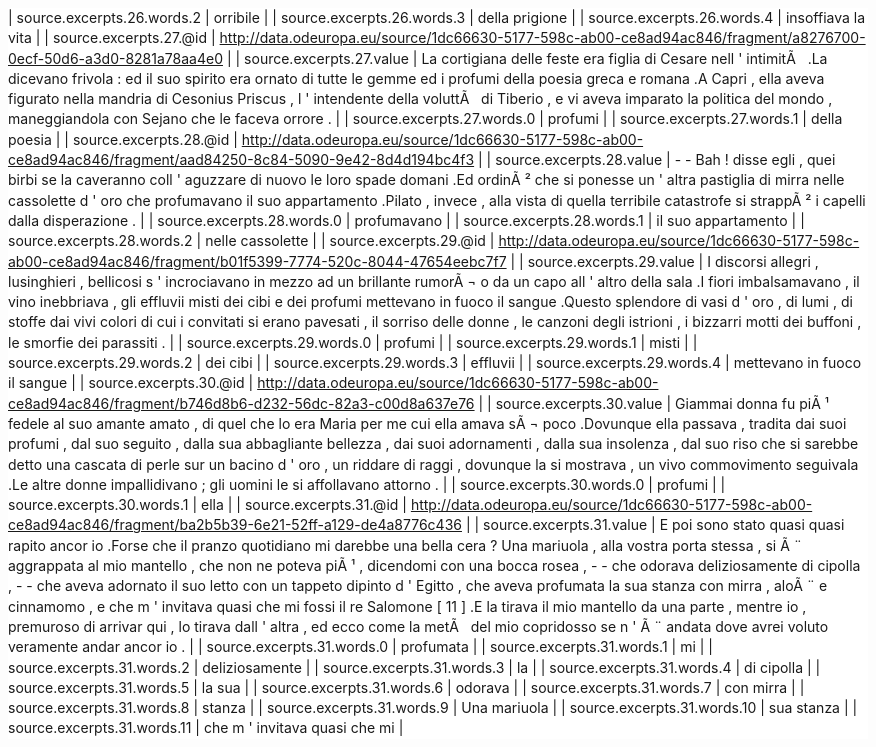 | source.excerpts.26.words.2 | orribile |
| source.excerpts.26.words.3 | della prigione |
| source.excerpts.26.words.4 | insoffiava la vita |
| source.excerpts.27.@id | http://data.odeuropa.eu/source/1dc66630-5177-598c-ab00-ce8ad94ac846/fragment/a8276700-0ecf-50d6-a3d0-8281a78aa4e0 |
| source.excerpts.27.value | La cortigiana delle feste era figlia di Cesare nell ' intimitÃ   .La dicevano frivola : ed il suo spirito era ornato di tutte le gemme ed i profumi della poesia greca e romana .A Capri , ella aveva figurato nella mandria di Cesonius Priscus , l ' intendente della voluttÃ   di Tiberio , e vi aveva imparato la politica del mondo , maneggiandola con Sejano che le faceva orrore . |
| source.excerpts.27.words.0 | profumi |
| source.excerpts.27.words.1 | della poesia |
| source.excerpts.28.@id | http://data.odeuropa.eu/source/1dc66630-5177-598c-ab00-ce8ad94ac846/fragment/aad84250-8c84-5090-9e42-8d4d194bc4f3 |
| source.excerpts.28.value | - - Bah ! disse egli , quei birbi se la caveranno coll ' aguzzare di nuovo le loro spade domani .Ed ordinÃ ² che si ponesse un ' altra pastiglia di mirra nelle cassolette d ' oro che profumavano il suo appartamento .Pilato , invece , alla vista di quella terribile catastrofe si strappÃ ² i capelli dalla disperazione . |
| source.excerpts.28.words.0 | profumavano |
| source.excerpts.28.words.1 | il suo appartamento |
| source.excerpts.28.words.2 | nelle cassolette |
| source.excerpts.29.@id | http://data.odeuropa.eu/source/1dc66630-5177-598c-ab00-ce8ad94ac846/fragment/b01f5399-7774-520c-8044-47654eebc7f7 |
| source.excerpts.29.value | I discorsi allegri , lusinghieri , bellicosi s ' incrociavano in mezzo ad un brillante rumorÃ ¬ o da un capo all ' altro della sala .I fiori imbalsamavano , il vino inebbriava , gli effluvii misti dei cibi e dei profumi mettevano in fuoco il sangue .Questo splendore di vasi d ' oro , di lumi , di stoffe dai vivi colori di cui i convitati si erano pavesati , il sorriso delle donne , le canzoni degli istrioni , i bizzarri motti dei buffoni , le smorfie dei parassiti . |
| source.excerpts.29.words.0 | profumi |
| source.excerpts.29.words.1 | misti |
| source.excerpts.29.words.2 | dei cibi |
| source.excerpts.29.words.3 | effluvii |
| source.excerpts.29.words.4 | mettevano in fuoco il sangue |
| source.excerpts.30.@id | http://data.odeuropa.eu/source/1dc66630-5177-598c-ab00-ce8ad94ac846/fragment/b746d8b6-d232-56dc-82a3-c00d8a637e76 |
| source.excerpts.30.value | Giammai donna fu piÃ ¹ fedele al suo amante amato , di quel che lo era Maria per me cui ella amava sÃ ¬ poco .Dovunque ella passava , tradita dai suoi profumi , dal suo seguito , dalla sua abbagliante bellezza , dai suoi adornamenti , dalla sua insolenza , dal suo riso che si sarebbe detto una cascata di perle sur un bacino d ' oro , un riddare di raggi , dovunque la si mostrava , un vivo commovimento seguivala .Le altre donne impallidivano ; gli uomini le si affollavano attorno . |
| source.excerpts.30.words.0 | profumi |
| source.excerpts.30.words.1 | ella |
| source.excerpts.31.@id | http://data.odeuropa.eu/source/1dc66630-5177-598c-ab00-ce8ad94ac846/fragment/ba2b5b39-6e21-52ff-a129-de4a8776c436 |
| source.excerpts.31.value | E poi sono stato quasi quasi rapito ancor io .Forse che il pranzo quotidiano mi darebbe una bella cera ? Una mariuola , alla vostra porta stessa , si Ã ¨ aggrappata al mio mantello , che non ne poteva piÃ ¹ , dicendomi con una bocca rosea , - - che odorava deliziosamente di cipolla , - - che aveva adornato il suo letto con un tappeto dipinto d ' Egitto , che aveva profumata la sua stanza con mirra , aloÃ ¨ e cinnamomo , e che m ' invitava quasi che mi fossi il re Salomone [ 11 ] .E la tirava il mio mantello da una parte , mentre io , premuroso di arrivar qui , lo tirava dall ' altra , ed ecco come la metÃ   del mio copridosso se n ' Ã ¨ andata dove avrei voluto veramente andar ancor io . |
| source.excerpts.31.words.0 | profumata |
| source.excerpts.31.words.1 | mi |
| source.excerpts.31.words.2 | deliziosamente |
| source.excerpts.31.words.3 | la |
| source.excerpts.31.words.4 | di cipolla |
| source.excerpts.31.words.5 | la sua |
| source.excerpts.31.words.6 | odorava |
| source.excerpts.31.words.7 | con mirra |
| source.excerpts.31.words.8 | stanza |
| source.excerpts.31.words.9 | Una mariuola |
| source.excerpts.31.words.10 | sua stanza |
| source.excerpts.31.words.11 | che m ' invitava quasi che mi |